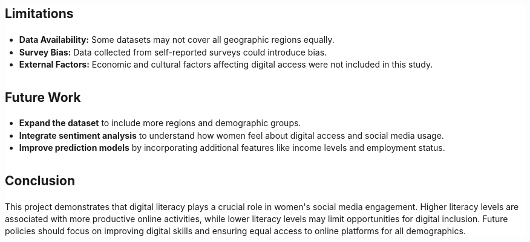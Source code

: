   
## **Limitations**  
- **Data Availability:** Some datasets may not cover all geographic regions equally.  
- **Survey Bias:** Data collected from self-reported surveys could introduce bias.  
- **External Factors:** Economic and cultural factors affecting digital access were not included in this study.  

## **Future Work**  
- **Expand the dataset** to include more regions and demographic groups.  
- **Integrate sentiment analysis** to understand how women feel about digital access and social media usage.  
- **Improve prediction models** by incorporating additional features like income levels and employment status.  

## **Conclusion**  
This project demonstrates that digital literacy plays a crucial role in women's social media engagement. Higher literacy levels are associated with more productive online activities, while lower literacy levels may limit opportunities for digital inclusion. Future policies should focus on improving digital skills and ensuring equal access to online platforms for all demographics.  





